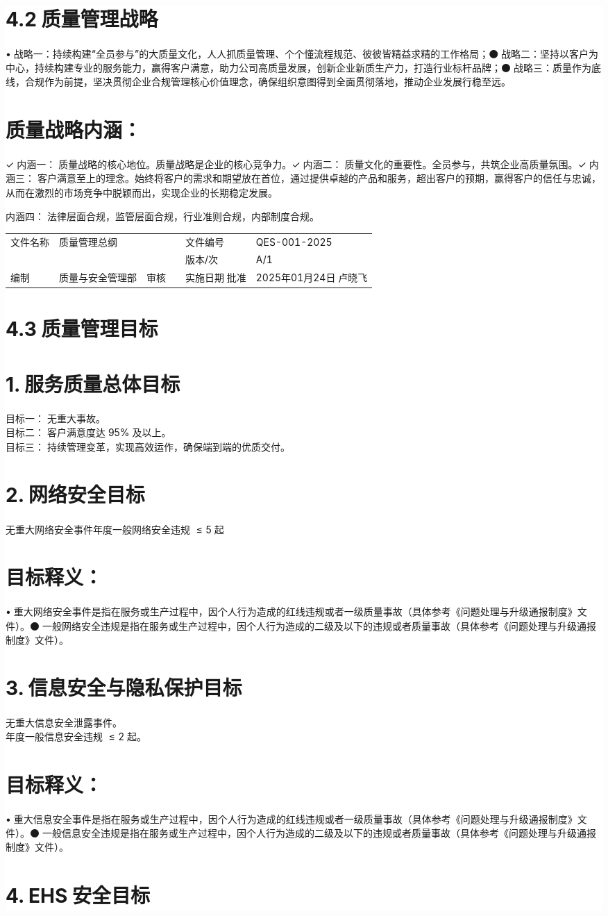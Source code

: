 # 4.2 质量管理战略  

$\bullet$ 战略一：持续构建“全员参与”的大质量文化，人人抓质量管理、个个懂流程规范、彼彼皆精益求精的工作格局；⚫ 战略二：坚持以客户为中心，持续构建专业的服务能力，赢得客户满意，助力公司高质量发展，创新企业新质生产力，打造行业标杆品牌；⚫ 战略三：质量作为底线，合规作为前提，坚决贯彻企业合规管理核心价值理念，确保组织意图得到全面贯彻落地，推动企业发展行稳至远。  

# 质量战略内涵：  

✓ 内涵一： 质量战略的核心地位。质量战略是企业的核心竞争力。✓ 内涵二： 质量文化的重要性。全员参与，共筑企业高质量氛围。✓ 内涵三： 客户满意至上的理念。始终将客户的需求和期望放在首位，通过提供卓越的产品和服务，超出客户的预期，赢得客户的信任与忠诚，从而在激烈的市场竞争中脱颖而出，实现企业的长期稳定发展。  

内涵四： 法律层面合规，监管层面合规，行业准则合规，内部制度合规。  

<html><body><table><tr><td rowspan="2">文件名称</td><td rowspan="2" colspan="3">质量管理总纲</td><td>文件编号</td><td>QES-001-2025</td></tr><tr><td>版本/次</td><td>A/1</td></tr><tr><td>编制</td><td>质量与安全管理部</td><td>审核</td><td></td><td>实施日期 批准</td><td>2025年01月24日 卢晓飞</td></tr></table></body></html>  

# 4.3 质量管理目标  

# 1. 服务质量总体目标  

目标一： 无重大事故。  
目标二： 客户满意度达 $9 5 \%$ 及以上。  
目标三： 持续管理变革，实现高效运作，确保端到端的优质交付。  

# 2. 网络安全目标  

无重大网络安全事件年度一般网络安全违规 $\leqslant 5$ 起  

# 目标释义：  

$\bullet$ 重大网络安全事件是指在服务或生产过程中，因个人行为造成的红线违规或者一级质量事故（具体参考《问题处理与升级通报制度》文件）。⚫ 一般网络安全违规是指在服务或生产过程中，因个人行为造成的二级及以下的违规或者质量事故（具体参考《问题处理与升级通报制度》文件）。  

# 3. 信息安全与隐私保护目标  

无重大信息安全泄露事件。  
年度一般信息安全违规 ${ \leqslant } 2$ 起。  

# 目标释义：  

$\bullet$ 重大信息安全事件是指在服务或生产过程中，因个人行为造成的红线违规或者一级质量事故（具体参考《问题处理与升级通报制度》文件）。⚫ 一般信息安全违规是指在服务或生产过程中，因个人行为造成的二级及以下的违规或者质量事故（具体参考《问题处理与升级通报制度》文件）。  

# 4. EHS 安全目标  
